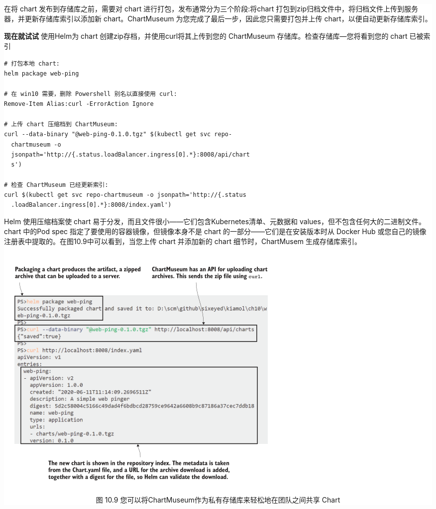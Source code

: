 在将 chart 发布到存储库之前，需要对 chart 进行打包，发布通常分为三个阶段:将chart 打包到zip归档文件中，将归档文件上传到服务器，并更新存储库索引以添加新 chart。ChartMuseum 为您完成了最后一步，因此您只需要打包并上传 chart，以便自动更新存储库索引。

​<b>现在就试试</b> 使用Helm为 chart 创建zip存档，并使用curl将其上传到您的 ChartMuseum 存储库。检查存储库—您将看到您的 chart 已被索引

```
# 打包本地 chart:
helm package web-ping

# 在 win10 需要，删除 Powershell 别名以直接使用 curl:
Remove-Item Alias:curl -ErrorAction Ignore

# 上传 chart 压缩档到 ChartMuseum:
curl --data-binary "@web-ping-0.1.0.tgz" $(kubectl get svc repo-
  chartmuseum -o
  jsonpath='http://{.status.loadBalancer.ingress[0].*}:8008/api/chart
  s')

# 检查 ChartMuseum 已经更新索引:
curl $(kubectl get svc repo-chartmuseum -o jsonpath='http://{.status
  .loadBalancer.ingress[0].*}:8008/index.yaml')
```

Helm 使用压缩档案使 chart 易于分发，而且文件很小——它们包含Kubernetes清单、元数据和 values，但不包含任何大的二进制文件。chart 中的Pod spec 指定了要使用的容器镜像，但镜像本身不是 chart 的一部分——它们是在安装版本时从 Docker Hub 或您自己的镜像注册表中提取的。在图10.9中可以看到，当您上传 chart 并添加新的 chart 细节时，ChartMusem 生成存储库索引。

![图10.9](.\images\Figure10.9.png)
<center>图 10.9 您可以将ChartMuseum作为私有存储库来轻松地在团队之间共享 Chart</center>
